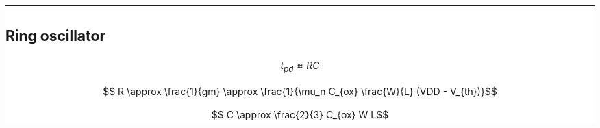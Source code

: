 
 

---

## Ring oscillator



$$ t_{pd} \approx R C $$

$$ R \approx \frac{1}{gm} \approx \frac{1}{\mu_n C_{ox} \frac{W}{L} (VDD - V_{th})}$$

$$ C \approx \frac{2}{3} C_{ox} W L$$
